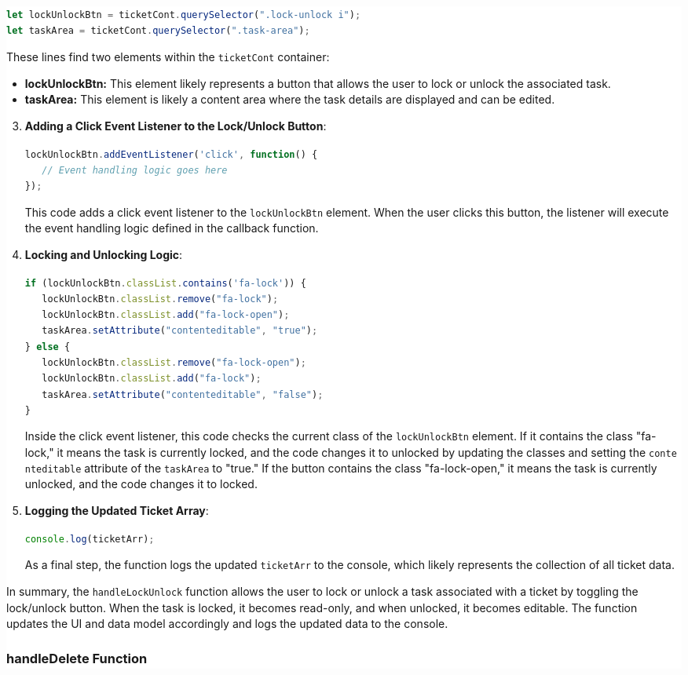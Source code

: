    ```javascript
   let lockUnlockBtn = ticketCont.querySelector(".lock-unlock i");
   let taskArea = ticketCont.querySelector(".task-area");
   ```

   These lines find two elements within the `ticketCont` container:
   - **lockUnlockBtn:** This element likely represents a button that allows the user to lock or unlock the associated task.
   - **taskArea:** This element is likely a content area where the task details are displayed and can be edited.

3. **Adding a Click Event Listener to the Lock/Unlock Button**:

   ```javascript
   lockUnlockBtn.addEventListener('click', function() {
      // Event handling logic goes here
   });
   ```

   This code adds a click event listener to the `lockUnlockBtn` element. When the user clicks this button, the listener will execute the event handling logic defined in the callback function.

4. **Locking and Unlocking Logic**:

   ```javascript
   if (lockUnlockBtn.classList.contains('fa-lock')) {
      lockUnlockBtn.classList.remove("fa-lock");
      lockUnlockBtn.classList.add("fa-lock-open");
      taskArea.setAttribute("contenteditable", "true");
   } else {
      lockUnlockBtn.classList.remove("fa-lock-open");
      lockUnlockBtn.classList.add("fa-lock");
      taskArea.setAttribute("contenteditable", "false");
   }
   ```

   Inside the click event listener, this code checks the current class of the `lockUnlockBtn` element. If it contains the class "fa-lock," it means the task is currently locked, and the code changes it to unlocked by updating the classes and setting the `contenteditable` attribute of the `taskArea` to "true." If the button contains the class "fa-lock-open," it means the task is currently unlocked, and the code changes it to locked.

6. **Logging the Updated Ticket Array**:

   ```javascript
   console.log(ticketArr);
   ```

   As a final step, the function logs the updated `ticketArr` to the console, which likely represents the collection of all ticket data.

In summary, the `handleLockUnlock` function allows the user to lock or unlock a task associated with a ticket by toggling the lock/unlock button. When the task is locked, it becomes read-only, and when unlocked, it becomes editable. The function updates the UI and data model accordingly and logs the updated data to the console.

### handleDelete Function
